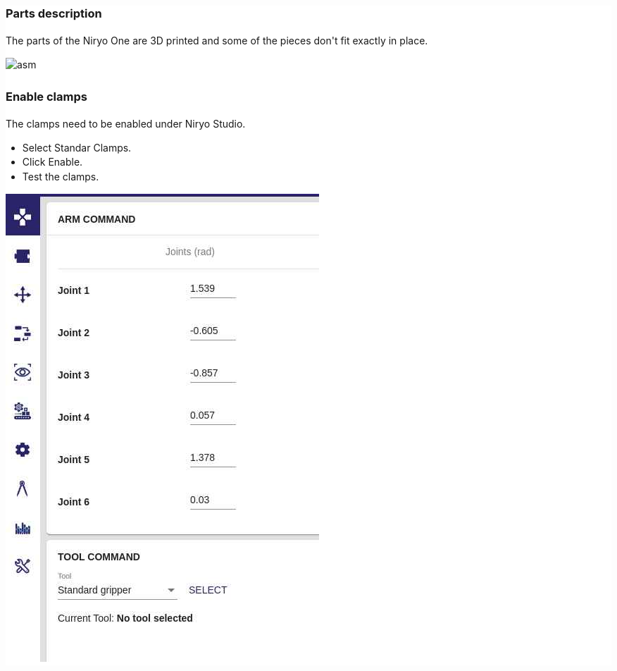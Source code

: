 
### Parts description

The parts of the Niryo One are 3D printed and some of the pieces don't fit exactly in place.

![asm](../../images/week16/ams_01.jpg)


### Enable clamps

The clamps need to be enabled under Niryo Studio.

- Select Standar Clamps.
- Click Enable.
- Test the clamps.

![clamps](../../images/week16/studio_04.jpg)


<figure class="video_container">
	<video controls="true" allowfullscreen="true">
		<source src="../../images/week16/niryo_06.mp4" type="video/mp4">
	</video>
</figure>
